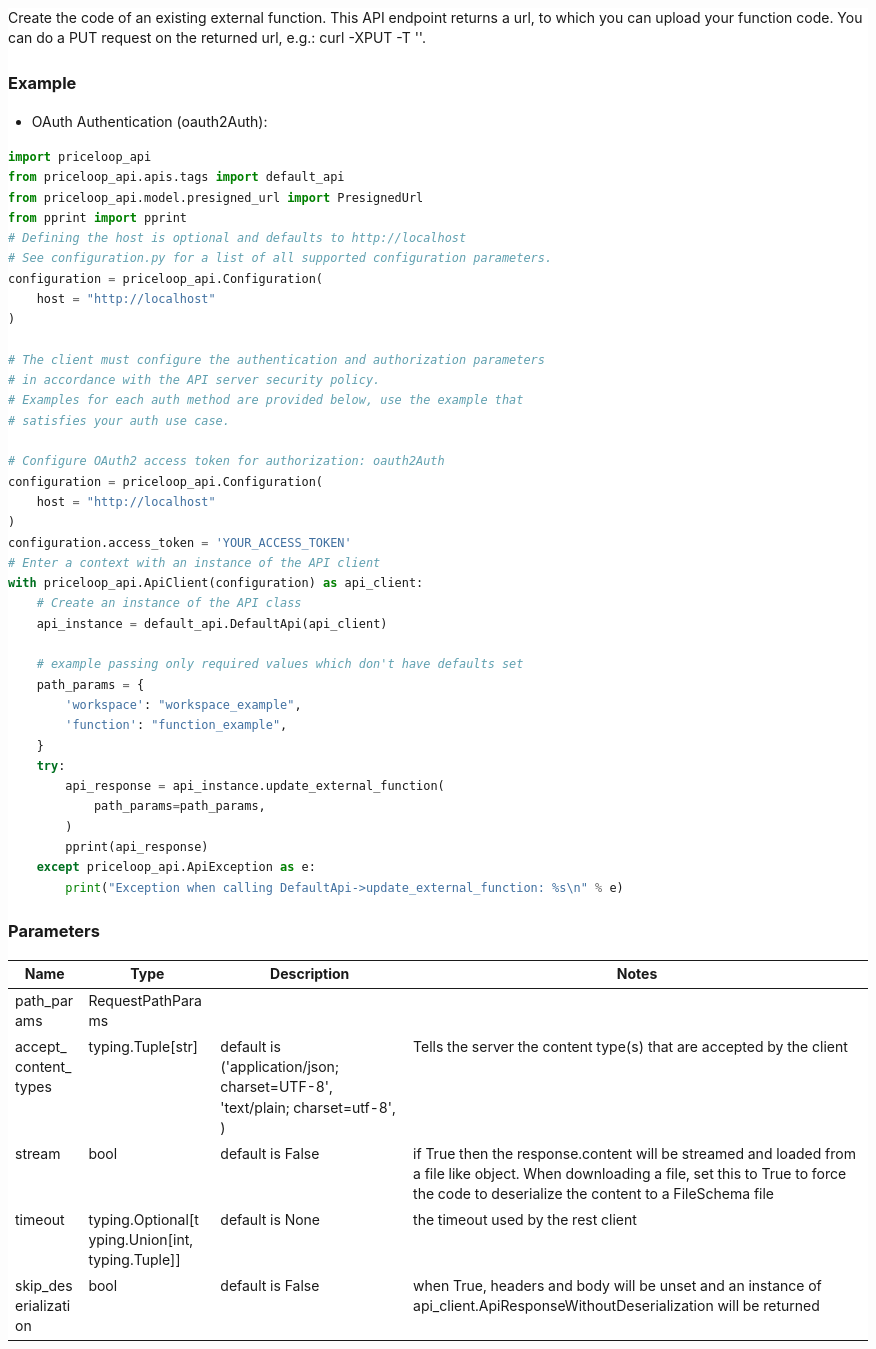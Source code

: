 

Create the code of an existing external function. This API endpoint returns a url, to which you can upload your function code. You can do a PUT request on the returned url, e.g.: curl -XPUT -T <zip-file> '<url>'.

### Example

* OAuth Authentication (oauth2Auth):
```python
import priceloop_api
from priceloop_api.apis.tags import default_api
from priceloop_api.model.presigned_url import PresignedUrl
from pprint import pprint
# Defining the host is optional and defaults to http://localhost
# See configuration.py for a list of all supported configuration parameters.
configuration = priceloop_api.Configuration(
    host = "http://localhost"
)

# The client must configure the authentication and authorization parameters
# in accordance with the API server security policy.
# Examples for each auth method are provided below, use the example that
# satisfies your auth use case.

# Configure OAuth2 access token for authorization: oauth2Auth
configuration = priceloop_api.Configuration(
    host = "http://localhost"
)
configuration.access_token = 'YOUR_ACCESS_TOKEN'
# Enter a context with an instance of the API client
with priceloop_api.ApiClient(configuration) as api_client:
    # Create an instance of the API class
    api_instance = default_api.DefaultApi(api_client)

    # example passing only required values which don't have defaults set
    path_params = {
        'workspace': "workspace_example",
        'function': "function_example",
    }
    try:
        api_response = api_instance.update_external_function(
            path_params=path_params,
        )
        pprint(api_response)
    except priceloop_api.ApiException as e:
        print("Exception when calling DefaultApi->update_external_function: %s\n" % e)
```
### Parameters

Name | Type | Description  | Notes
------------- | ------------- | ------------- | -------------
path_params | RequestPathParams | |
accept_content_types | typing.Tuple[str] | default is ('application/json; charset&#x3D;UTF-8', 'text/plain; charset&#x3D;utf-8', ) | Tells the server the content type(s) that are accepted by the client
stream | bool | default is False | if True then the response.content will be streamed and loaded from a file like object. When downloading a file, set this to True to force the code to deserialize the content to a FileSchema file
timeout | typing.Optional[typing.Union[int, typing.Tuple]] | default is None | the timeout used by the rest client
skip_deserialization | bool | default is False | when True, headers and body will be unset and an instance of api_client.ApiResponseWithoutDeserialization will be returned
